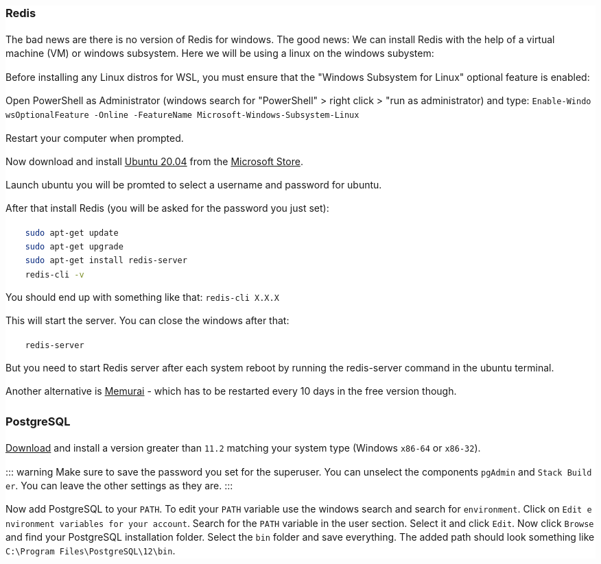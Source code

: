 ### Redis

The bad news are there is no version of Redis for windows. The good news: We can install Redis with the help of a virtual machine (VM) or windows subsystem.
Here we will be using a linux on the windows subystem:

Before installing any Linux distros for WSL, you must ensure that the "Windows Subsystem for Linux" optional feature is enabled:

Open PowerShell as Administrator (windows search for "PowerShell" > right click > "run as administrator)  and type:
`
Enable-WindowsOptionalFeature -Online -FeatureName Microsoft-Windows-Subsystem-Linux
    `
    
Restart your computer when prompted.

Now download and install [Ubuntu 20.04](https://www.microsoft.com/en-us/store/p/ubuntu-2004-lts/9n6svws3rx71) from the [Microsoft Store](http://microsoft.com/store).

Launch ubuntu you will be promted to select a username and password for ubuntu.

After that install Redis (you will be asked for the password you just set):

```sh
    sudo apt-get update
    sudo apt-get upgrade
    sudo apt-get install redis-server
    redis-cli -v
```

 You should end up with something like that: `redis-cli X.X.X`
 
 This will start the server. You can close the windows after that:
```  
    redis-server
```
 
 But you need to start Redis server after each system reboot by running the redis-server command in the ubuntu terminal.
 
 Another alternative is [Memurai](https://www.memurai.com) - which has to be restarted every 10 days in the free version though.

### PostgreSQL
[Download](https://www.postgresql.org/download/windows) and install a version greater than `11.2` matching your system type (Windows `x86-64` or `x86-32`).

::: warning
Make sure to save the password you set for the superuser.
You can unselect the components `pgAdmin` and `Stack Builder`. You can leave the other settings as they are.
:::

Now add PostgreSQL to your `PATH`.
To edit your `PATH` variable use the windows search and search for `environment`. Click on `Edit environment variables for your account`. Search for the `PATH` variable in the user section. Select it and click `Edit`. Now click `Browse` and find your PostgreSQL installation folder. Select the `bin` folder and save everything.
The added path should look something like `C:\Program Files\PostgreSQL\12\bin`.
